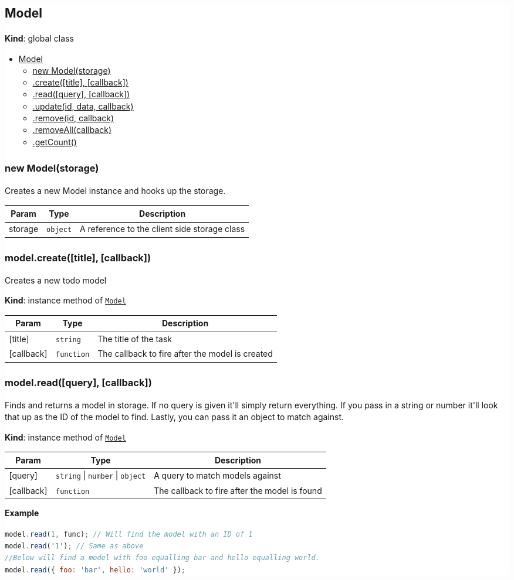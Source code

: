 ## Model
**Kind**: global class  

* [Model](#Model)
    * [new Model(storage)](#new_Model_new)
    * [.create([title], [callback])](#Model+create)
    * [.read([query], [callback])](#Model+read)
    * [.update(id, data, callback)](#Model+update)
    * [.remove(id, callback)](#Model+remove)
    * [.removeAll(callback)](#Model+removeAll)
    * [.getCount()](#Model+getCount)

<a name="new_Model_new"></a>

### new Model(storage)
Creates a new Model instance and hooks up the storage.


| Param | Type | Description |
| --- | --- | --- |
| storage | <code>object</code> | A reference to the client side storage class |

<a name="Model+create"></a>

### model.create([title], [callback])
Creates a new todo model

**Kind**: instance method of [<code>Model</code>](#Model)  

| Param | Type | Description |
| --- | --- | --- |
| [title] | <code>string</code> | The title of the task |
| [callback] | <code>function</code> | The callback to fire after the model is created |

<a name="Model+read"></a>

### model.read([query], [callback])
Finds and returns a model in storage. If no query is given it'll simply
return everything. If you pass in a string or number it'll look that up as
the ID of the model to find. Lastly, you can pass it an object to match
against.

**Kind**: instance method of [<code>Model</code>](#Model)  

| Param | Type | Description |
| --- | --- | --- |
| [query] | <code>string</code> \| <code>number</code> \| <code>object</code> | A query to match models against |
| [callback] | <code>function</code> | The callback to fire after the model is found |

**Example**  
```js
model.read(1, func); // Will find the model with an ID of 1
model.read('1'); // Same as above
//Below will find a model with foo equalling bar and hello equalling world.
model.read({ foo: 'bar', hello: 'world' });
```
<a name="Model+update"></a>
